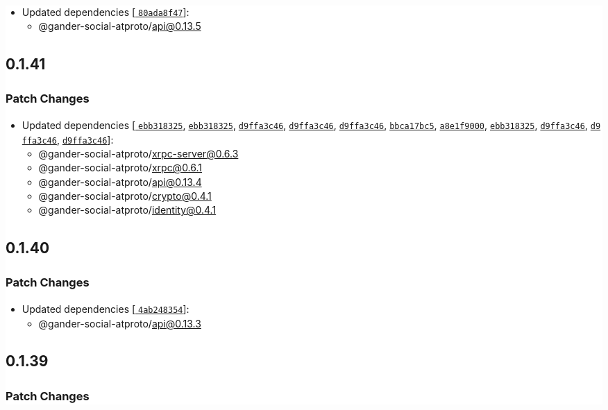 - Updated dependencies [[
  `80ada8f47`](https://github.com/bluesky-social/atproto/commit/80ada8f47628f55f3074cd16a52857e98d117e14)]:
    - @gander-social-atproto/api@0.13.5

## 0.1.41

### Patch Changes

- Updated dependencies [[
  `ebb318325`](https://github.com/bluesky-social/atproto/commit/ebb318325b6e80c4ea1a93a617569da2698afe31), [
  `ebb318325`](https://github.com/bluesky-social/atproto/commit/ebb318325b6e80c4ea1a93a617569da2698afe31), [
  `d9ffa3c46`](https://github.com/bluesky-social/atproto/commit/d9ffa3c460924010d7002b616cb7a0c66111cc6c), [
  `d9ffa3c46`](https://github.com/bluesky-social/atproto/commit/d9ffa3c460924010d7002b616cb7a0c66111cc6c), [
  `d9ffa3c46`](https://github.com/bluesky-social/atproto/commit/d9ffa3c460924010d7002b616cb7a0c66111cc6c), [
  `bbca17bc5`](https://github.com/bluesky-social/atproto/commit/bbca17bc5388e0b2af26fb107347c8ab507ee42f), [
  `a8e1f9000`](https://github.com/bluesky-social/atproto/commit/a8e1f9000d9617c4df9d9f0e74ae0e0b73fcfd66), [
  `ebb318325`](https://github.com/bluesky-social/atproto/commit/ebb318325b6e80c4ea1a93a617569da2698afe31), [
  `d9ffa3c46`](https://github.com/bluesky-social/atproto/commit/d9ffa3c460924010d7002b616cb7a0c66111cc6c), [
  `d9ffa3c46`](https://github.com/bluesky-social/atproto/commit/d9ffa3c460924010d7002b616cb7a0c66111cc6c), [
  `d9ffa3c46`](https://github.com/bluesky-social/atproto/commit/d9ffa3c460924010d7002b616cb7a0c66111cc6c)]:
    - @gander-social-atproto/xrpc-server@0.6.3
    - @gander-social-atproto/xrpc@0.6.1
    - @gander-social-atproto/api@0.13.4
    - @gander-social-atproto/crypto@0.4.1
    - @gander-social-atproto/identity@0.4.1

## 0.1.40

### Patch Changes

- Updated dependencies [[
  `4ab248354`](https://github.com/bluesky-social/atproto/commit/4ab2483547d5dabfba88ed4419a4f374bbd7cae7)]:
    - @gander-social-atproto/api@0.13.3

## 0.1.39

### Patch Changes

